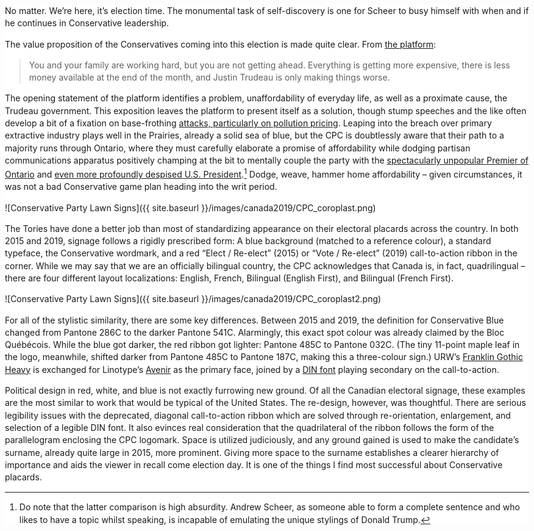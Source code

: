 No matter. We’re here, it’s election time. The monumental task of self-discovery is one for Scheer to busy himself with when and if he continues in Conservative leadership.

The value proposition of the Conservatives coming into this election is made quite clear. From <a href="https://apapenheim.keybase.pub/twitter/canada_fedelxn_2019/CPC/Platform/CPC_Platform_8.5x11_FINAL_EN_OCT11_web.pdf" target="_blank">the platform</a>:

> You and your family are working hard, but you are not getting ahead. Everything is getting more expensive, there is less money available at the end of the month, and Justin Trudeau is only making things worse.

The opening statement of the platform identifies a problem, unaffordability of everyday life, as well as a proximate cause, the Trudeau government. This exposition leaves the platform to present itself as a solution, though stump speeches and the like often develop a bit of a fixation on base-frothing <a href="https://www.macleans.ca/opinion/its-time-for-andrew-scheer-to-get-serious/" target="_blank">attacks, particularly on pollution pricing</a>. Leaping into the breach over primary extractive industry plays well in the Prairies, already a solid sea of blue, but the CPC is doubtlessly aware that their path to a majority runs through Ontario, where they must carefully elaborate a promise of affordability while dodging partisan communications apparatus positively champing at the bit to mentally couple the party with the <a href="https://globalnews.ca/news/6010782/doug-ford-factor-federal-election/" target="_blank">spectacularly unpopular Premier of Ontario</a> and <a href="https://www.reuters.com/article/us-canada-politics/canadas-trudeau-uses-trump-card-to-attack-main-political-rival-idUSKCN1NL23W" target="_blank">even more profoundly despised U.S. President</a>.[^fn5] Dodge, weave, hammer home affordability – given circumstances, it was not a bad Conservative game plan heading into the writ period.

[^fn5]: Do note that the latter comparison is high absurdity. Andrew Scheer, as someone able to form a complete sentence and who likes to have a topic whilst speaking, is incapable of emulating the unique stylings of Donald Trump.

![Conservative Party Lawn Signs]({{ site.baseurl }}/images/canada2019/CPC_coroplast.png)

The Tories have done a better job than most of standardizing appearance on their electoral placards across the country. In both 2015 and 2019, signage follows a rigidly prescribed form: A blue background (matched to a reference colour), a standard typeface, the Conservative wordmark, and a red “Elect / Re-elect” (2015) or “Vote / Re-elect” (2019) call-to-action ribbon in the corner. While we may say that we are an officially bilingual country, the CPC acknowledges that Canada is, in fact, quadrilingual – there are four different layout localizations: English, French, Bilingual (English First), and Bilingual (French First).

![Conservative Party Lawn Signs]({{ site.baseurl }}/images/canada2019/CPC_coroplast2.png)

For all of the stylistic similarity, there are some key differences. Between 2015 and 2019, the definition for Conservative Blue changed from Pantone 286C to the darker Pantone 541C. Alarmingly, this exact spot colour was already claimed by the Bloc Québécois. While the blue got darker, the red ribbon got lighter: Pantone 485C to Pantone 032C. (The tiny 11-point maple leaf in the logo, meanwhile, shifted darker from Pantone 485C to Pantone 187C, making this a three-colour sign.) URW’s <a href="https://fonts.adobe.com/fonts/franklin-gothic-urw" target="_blank">Franklin Gothic Heavy</a> is exchanged for Linotype’s <a href="https://www.fonts.com/font/linotype/avenir/95-black" target="_blank">Avenir</a> as the primary face, joined by a <a href="https://www.fonts.com/font/fontfont/ff-din/condensed-bold-italic" target="_blank">DIN font</a> playing secondary on the call-to-action.

Political design in red, white, and blue is not exactly furrowing new ground. Of all the Canadian electoral signage, these examples are the most similar to work that would be typical of the United States. The re-design, however, was thoughtful. There are serious legibility issues with the deprecated, diagonal call-to-action ribbon which are solved through re-orientation, enlargement, and selection of a legible DIN font. It also evinces real consideration that the quadrilateral of the ribbon follows the form of the parallelogram enclosing the CPC logomark. Space is utilized judiciously, and any ground gained is used to make the candidate’s surname, already quite large in 2015, more prominent. Giving more space to the surname establishes a clearer hierarchy of importance and aids the viewer in recall come election day. It is one of the things I find most successful about Conservative placards.


[^fn1]: That term is a trademark, but I am using it generically to refer to all corrugated plastic sign board products
[^fn2]: Twitter, that Mos Eisley of wired journalists, bickering academics, partisan flacks, and allied tradespeople, also sees political ad spend. I consider Twitter ads outside the scope of this article first because it serves a niche community, and second as only the LPC and CPC have actually bothered to purchase any. There is also the not-insignificant matter of scale. For example, the Conservatives have (to date) spent <a href="https://ads.twitter.com/transparency/CPC_HQ" target="_blank">roughly a thousand dollars</a> on Twitter ads over the course of the writ period, while they spent $262,437 on Facebook *last week.* Us twitizens will disapprovingly quote-tweet your content for free, thank you very much. If you have a comment or question about this decision, please reach out on Twitter.
[^fn3]: Papineau is a lovely riding of indomitable people and excellent food. I encourage you to visit!
[^fn4]: With technological change and consequent modifications in consumer behaviour, captioning dialogue-heavy advertisements has become particularly important. Pre-roll videos online often play automatically... on mute.
[^fn6]: This is an aside which does not really belong anywhere, but you may have noticed that the NDP platform is formatted with spaced en-dashes. If you have read these pages before, you may have also noticed that *I* am a fan of the spaced en-dash. It is heartening that the NDP is so, so very correct about something, but I will try not to let it cloud my analysis. Bringhurstians of the world, unite! <a href="https://www.denizcemonduygu.com/2009/09/where-to-use-en-and-em-dashes-lupton-vs-bringhurst/" target="_blank">We have nothing to lose but our overlong em-dashes</a>.
[^fn7]: The NDP is the only party with a Québec specific logo aside from, I suppose, the Bloc Québécois. Not really sure if that example counts, though.
[^fn8]: That he is *absolutely* not alone in his difficulty to respond to this bill is a damning indictment of our politics.